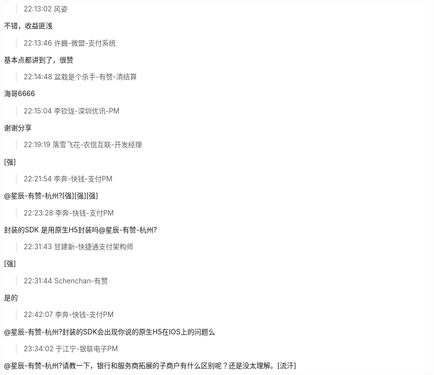 > 22:13:02  风姿  
   
不错，收益匪浅  
   
> 22:13:46  许巍-微盟-支付系统  
   
基本点都讲到了，很赞  
   
> 22:14:48  盆栽是个杀手-有赞-清结算  
   
海哥6666  
   
> 22:15:04  李钦珑-深圳优讯-PM  
   
谢谢分享  
   
> 22:19:19  落雪飞花-农信互联-开发经理  
   
[强]  
   
> 22:21:54  李奔-快钱-支付PM  
   
@星辰-有赞-杭州?[强][强][强]  
   
> 22:23:28  李奔-快钱-支付PM  
   
封装的SDK 是用原生H5封装吗@星辰-有赞-杭州?  
   
> 22:31:43  甘建新-快捷通支付架构师  
   
[强]  
   
> 22:31:44  Schenchan-有赞  
   
是的   
   
> 22:42:07  李奔-快钱-支付PM  
   
@星辰-有赞-杭州?封装的SDK会出现你说的原生H5在IOS上的问题么  
   
> 23:34:02  于江宁-银联电子PM  
   
@星辰-有赞-杭州?请教一下，银行和服务商拓展的子商户有什么区别呢？还是没太理解。[流汗]  
   
